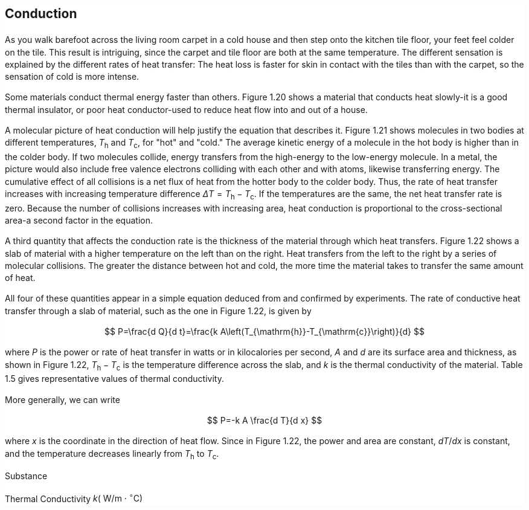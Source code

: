 ## Conduction

As you walk barefoot across the living room carpet in a cold house and then step onto the kitchen tile floor, your feet feel colder on the tile. This result is intriguing, since the carpet and tile floor are both at the same temperature. The different sensation is explained by the different rates of heat transfer: The heat loss is faster for skin in contact with the tiles than with the carpet, so the sensation of cold is more intense.

Some materials conduct thermal energy faster than others. Figure 1.20 shows a material that conducts heat slowly-it is a good thermal insulator, or poor heat conductor-used to reduce heat flow into and out of a house.

A molecular picture of heat conduction will help justify the equation that describes it. Figure 1.21 shows molecules in two bodies at different temperatures, $T_{\mathrm{h}}$ and $T_{\mathrm{c}}$, for "hot" and "cold." The average kinetic energy of a molecule in the hot body is higher than in the colder body. If two molecules collide, energy transfers from the high-energy to the low-energy molecule. In a metal, the picture would also include free valence electrons colliding with each other and with atoms, likewise transferring energy. The cumulative effect of all collisions is a net flux of heat from the hotter body to the colder body. Thus, the rate of heat transfer increases with increasing temperature difference $\Delta T=T_{\mathrm{h}}-T_{\mathrm{c}}$. If the temperatures are the same, the net heat transfer rate is zero. Because the number of collisions increases with increasing area, heat conduction is proportional to the cross-sectional area-a second factor in the equation.

A third quantity that affects the conduction rate is the thickness of the material through which heat transfers. Figure 1.22 shows a slab of material with a higher temperature on the left than on the right. Heat transfers from the left to the right by a series of molecular collisions. The greater the distance between hot and cold, the more time the material takes to transfer the same amount of heat.

All four of these quantities appear in a simple equation deduced from and confirmed by experiments. The rate of conductive heat transfer through a slab of material, such as the one in Figure 1.22, is given by

$$
P=\frac{d Q}{d t}=\frac{k A\left(T_{\mathrm{h}}-T_{\mathrm{c}}\right)}{d}
$$

where $P$ is the power or rate of heat transfer in watts or in kilocalories per second, $A$ and $d$ are its surface area and thickness, as shown in Figure 1.22, $T_{\mathrm{h}}-T_{\mathrm{c}}$ is the temperature difference across the slab, and $k$ is the thermal conductivity of the material. Table 1.5 gives representative values of thermal conductivity.

More generally, we can write

$$
P=-k A \frac{d T}{d x}
$$

where $x$ is the coordinate in the direction of heat flow. Since in Figure 1.22, the power and area are constant, $d T / d x$ is constant, and the temperature decreases linearly from $T_{\mathrm{h}}$ to $T_{\mathrm{c}}$.

Substance

Thermal Conductivity $k\left(\mathrm{~W} / \mathrm{m} \cdot{ }^{\circ} \mathrm{C}\right)$

